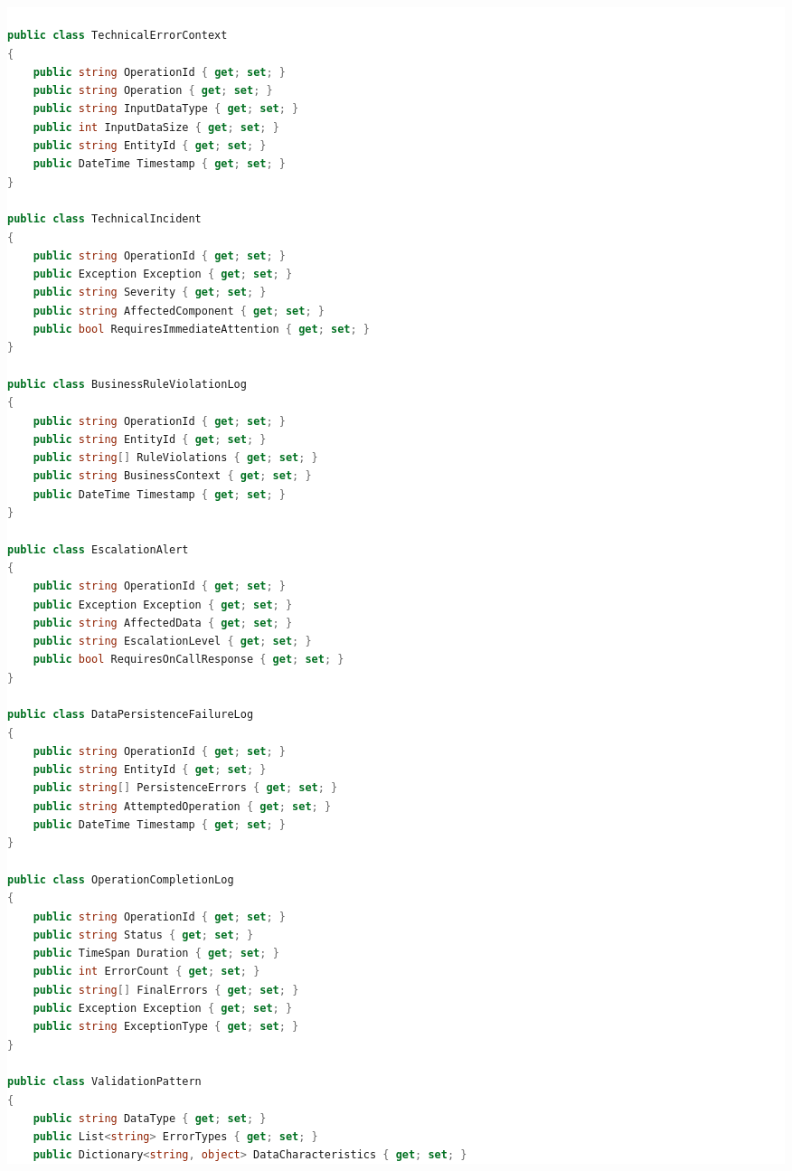 ```csharp

public class TechnicalErrorContext
{
    public string OperationId { get; set; }
    public string Operation { get; set; }
    public string InputDataType { get; set; }
    public int InputDataSize { get; set; }
    public string EntityId { get; set; }
    public DateTime Timestamp { get; set; }
}

public class TechnicalIncident
{
    public string OperationId { get; set; }
    public Exception Exception { get; set; }
    public string Severity { get; set; }
    public string AffectedComponent { get; set; }
    public bool RequiresImmediateAttention { get; set; }
}

public class BusinessRuleViolationLog
{
    public string OperationId { get; set; }
    public string EntityId { get; set; }
    public string[] RuleViolations { get; set; }
    public string BusinessContext { get; set; }
    public DateTime Timestamp { get; set; }
}

public class EscalationAlert
{
    public string OperationId { get; set; }
    public Exception Exception { get; set; }
    public string AffectedData { get; set; }
    public string EscalationLevel { get; set; }
    public bool RequiresOnCallResponse { get; set; }
}

public class DataPersistenceFailureLog
{
    public string OperationId { get; set; }
    public string EntityId { get; set; }
    public string[] PersistenceErrors { get; set; }
    public string AttemptedOperation { get; set; }
    public DateTime Timestamp { get; set; }
}

public class OperationCompletionLog
{
    public string OperationId { get; set; }
    public string Status { get; set; }
    public TimeSpan Duration { get; set; }
    public int ErrorCount { get; set; }
    public string[] FinalErrors { get; set; }
    public Exception Exception { get; set; }
    public string ExceptionType { get; set; }
}

public class ValidationPattern
{
    public string DataType { get; set; }
    public List<string> ErrorTypes { get; set; }
    public Dictionary<string, object> DataCharacteristics { get; set; }
```